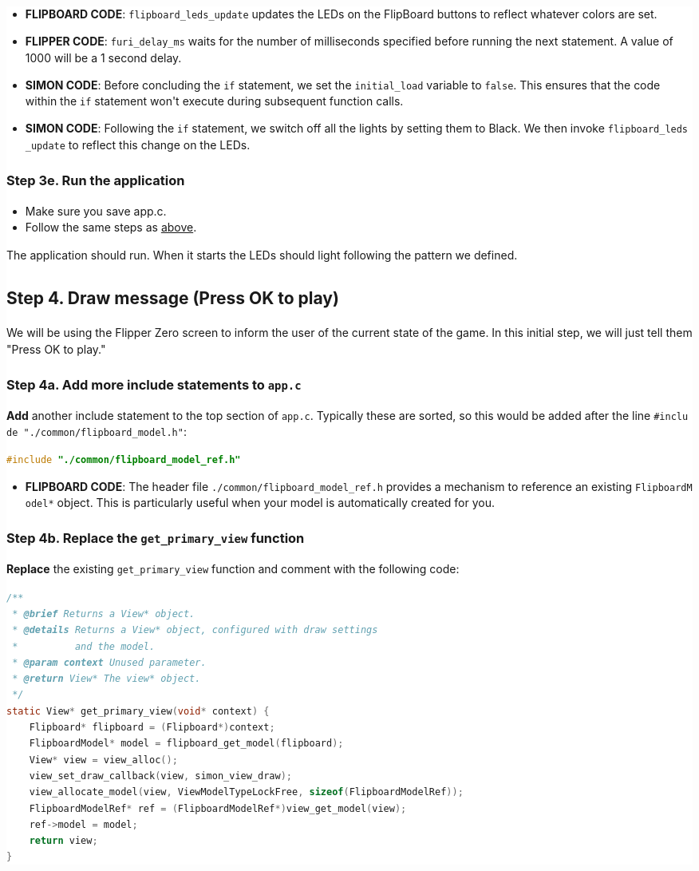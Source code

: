 - **FLIPBOARD CODE**: `flipboard_leds_update` updates the LEDs on the FlipBoard buttons to reflect whatever colors are set.

- **FLIPPER CODE**: `furi_delay_ms` waits for the number of milliseconds specified before running the next statement.  A value of 1000 will be a 1 second delay.

- **SIMON CODE**: Before concluding the `if` statement, we set the `initial_load` variable to `false`. This ensures that the code within the `if` statement won't execute during subsequent function calls.

- **SIMON CODE**: Following the `if` statement, we switch off all the lights by setting them to Black. We then invoke `flipboard_leds_update` to reflect this change on the LEDs.

### Step 3e. Run the application
- Make sure you save app.c.
- Follow the same steps as [above](#step-1h-run-the-application). 

The application should run.  When it starts the LEDs should light following the pattern we defined.

## Step 4. Draw message (Press OK to play)
We will be using the Flipper Zero screen to inform the user of the current state of the game.  In this initial step, we will just tell them "Press OK to play."

### Step 4a. Add more include statements to `app.c`
**Add** another include statement to the top section of `app.c`.  Typically these are sorted, so this would be added after the line `#include "./common/flipboard_model.h"`:

```c
#include "./common/flipboard_model_ref.h"
```

- **FLIPBOARD CODE**: The header file `./common/flipboard_model_ref.h` provides a mechanism to reference an existing `FlipboardModel*` object. This is particularly useful when your model is automatically created for you.

### Step 4b. Replace the `get_primary_view` function
**Replace** the existing `get_primary_view` function and comment with the following code:

```c
/**
 * @brief Returns a View* object.
 * @details Returns a View* object, configured with draw settings 
 *          and the model.
 * @param context Unused parameter.
 * @return View* The view* object.
 */
static View* get_primary_view(void* context) {
    Flipboard* flipboard = (Flipboard*)context;
    FlipboardModel* model = flipboard_get_model(flipboard);
    View* view = view_alloc();
    view_set_draw_callback(view, simon_view_draw);
    view_allocate_model(view, ViewModelTypeLockFree, sizeof(FlipboardModelRef));
    FlipboardModelRef* ref = (FlipboardModelRef*)view_get_model(view);
    ref->model = model;
    return view;
}
```

